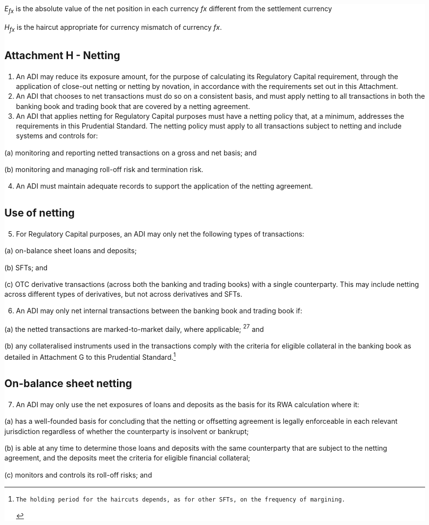 $E_{f x}$ is the absolute value of the net position in each currency $f x$ different from the settlement currency

$H_{f x}$ is the haircut appropriate for currency mismatch of currency $f x$.

## Attachment H - Netting

1. An ADI may reduce its exposure amount, for the purpose of calculating its Regulatory Capital requirement, through the application of close-out netting or netting by novation, in accordance with the requirements set out in this Attachment.
2. An ADI that chooses to net transactions must do so on a consistent basis, and must apply netting to all transactions in both the banking book and trading book that are covered by a netting agreement.
3. An ADI that applies netting for Regulatory Capital purposes must have a netting policy that, at a minimum, addresses the requirements in this Prudential Standard. The netting policy must apply to all transactions subject to netting and include systems and controls for:

(a) monitoring and reporting netted transactions on a gross and net basis; and

(b) monitoring and managing roll-off risk and termination risk.

4. An ADI must maintain adequate records to support the application of the netting agreement.

## Use of netting

5. For Regulatory Capital purposes, an ADI may only net the following types of transactions:

(a) on-balance sheet loans and deposits;

(b) SFTs; and

(c) OTC derivative transactions (across both the banking and trading books) with a single counterparty. This may include netting across different types of derivatives, but not across derivatives and SFTs.

6. An ADI may only net internal transactions between the banking book and trading book if:

(a) the netted transactions are marked-to-market daily, where applicable; ${ }^{27}$ and

(b) any collateralised instruments used in the transactions comply with the criteria for eligible collateral in the banking book as detailed in Attachment G to this Prudential Standard.[^6]

## On-balance sheet netting

7. An ADI may only use the net exposures of loans and deposits as the basis for its RWA calculation where it:

(a) has a well-founded basis for concluding that the netting or offsetting agreement is legally enforceable in each relevant jurisdiction regardless of whether the counterparty is insolvent or bankrupt;

(b) is able at any time to determine those loans and deposits with the same counterparty that are subject to the netting agreement, and the deposits meet the criteria for eligible financial collateral;

(c) monitors and controls its roll-off risks; and


[^0]:    1 Refer to subsection 11AF(2) of the Banking Act.
[^1]:    4 The valuation must be done independently from the ADI's mortgage acquisition, loan processing and loan decision process. Where the loan is financing the purchase of property, the value of the property for LVR purposes must not be higher than the effective purchase price.
[^2]:    For the purpose of paragraph 3(c) of this Attachment, the following institutions may be riskweighted at zero per cent: the Bank for International Settlements; the International Monetary Fund; the European Central Bank; the European Union; the European Stability Mechanism; the European Financial Stability Facility; the World Bank Group comprising the International Bank for Reconstruction and Development, the International Finance Corporation, the Multilateral Investment Guarantee Agency and the International Development Association; the Asian Development Bank; the African Development Bank; the European Bank for Reconstruction and Development; the Inter-American Development Bank; the European Investment Bank; the European Investment Fund; the Nordic Investment Bank; the Caribbean Development Bank; the Islamic Development Bank; the Council of Europe Development Bank; the International Finance Facility for Immunization; and the Asian Infrastructure Investment Bank.
[^3]:    7 This may include on-balance sheet exposures such as loans and off-balance sheet exposures such as self-liquidating trade-related contingent items.
[^4]:    11 The risk-weighting of equity exposures in banking or insurance subsidiaries at Level 1 is subject to the deduction threshold detailed in Attachment D to APS 111
[^5]:    22 This includes banks, domestic PSEs and corporates.
[^6]:    The holding period for the haircuts depends, as for other SFTs, on the frequency of margining.
[^7]:    Guarantees that provide partial coverage whereby the ADI and guarantor share losses on a pro rata basis are eligible for the same recognition. maturity matched, the guarantor must not have the ability to change the agreed maturity ex post.